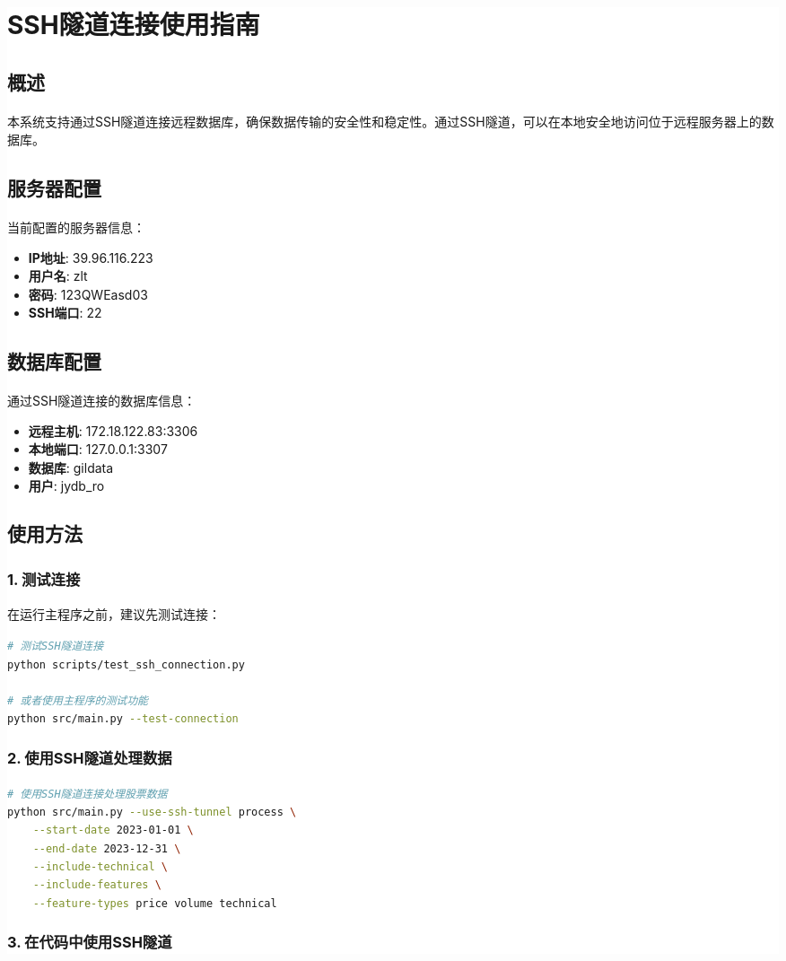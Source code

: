 # SSH隧道连接使用指南

## 概述

本系统支持通过SSH隧道连接远程数据库，确保数据传输的安全性和稳定性。通过SSH隧道，可以在本地安全地访问位于远程服务器上的数据库。

## 服务器配置

当前配置的服务器信息：
- **IP地址**: 39.96.116.223
- **用户名**: zlt
- **密码**: 123QWEasd03
- **SSH端口**: 22

## 数据库配置

通过SSH隧道连接的数据库信息：
- **远程主机**: 172.18.122.83:3306
- **本地端口**: 127.0.0.1:3307
- **数据库**: gildata
- **用户**: jydb_ro

## 使用方法

### 1. 测试连接

在运行主程序之前，建议先测试连接：

```bash
# 测试SSH隧道连接
python scripts/test_ssh_connection.py

# 或者使用主程序的测试功能
python src/main.py --test-connection
```

### 2. 使用SSH隧道处理数据

```bash
# 使用SSH隧道连接处理股票数据
python src/main.py --use-ssh-tunnel process \
    --start-date 2023-01-01 \
    --end-date 2023-12-31 \
    --include-technical \
    --include-features \
    --feature-types price volume technical
```

### 3. 在代码中使用SSH隧道
